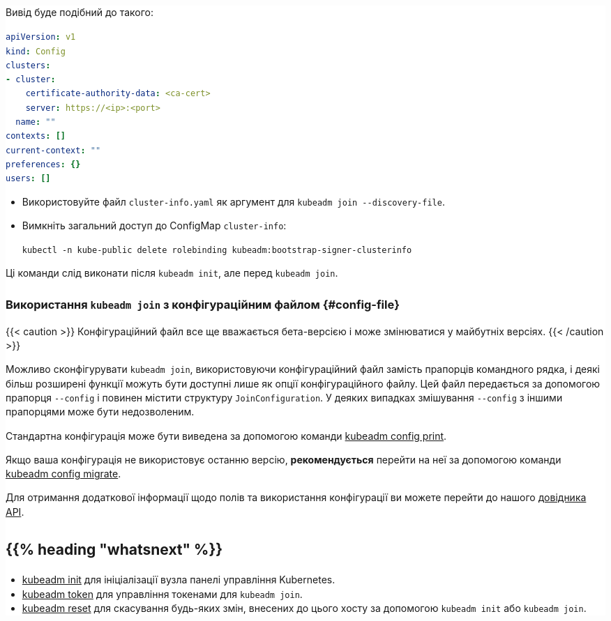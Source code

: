   Вивід буде подібний до такого:

  ```yaml
  apiVersion: v1
  kind: Config
  clusters:
  - cluster:
      certificate-authority-data: <ca-cert>
      server: https://<ip>:<port>
    name: ""
  contexts: []
  current-context: ""
  preferences: {}
  users: []
  ```

- Використовуйте файл `cluster-info.yaml` як аргумент для `kubeadm join --discovery-file`.

- Вимкніть загальний доступ до ConfigMap `cluster-info`:

  ```shell
  kubectl -n kube-public delete rolebinding kubeadm:bootstrap-signer-clusterinfo
  ```

Ці команди слід виконати після `kubeadm init`, але перед `kubeadm join`.

### Використання `kubeadm join` з конфігураційним файлом {#config-file}

{{< caution >}}
Конфігураційний файл все ще вважається бета-версією і може змінюватися у майбутніх версіях.
{{< /caution >}}

Можливо сконфігурувати `kubeadm join`, використовуючи конфігураційний файл замість прапорців командного рядка, і деякі більш розширені функції можуть бути доступні лише як опції конфігураційного файлу. Цей файл передається за допомогою прапорця `--config` і повинен містити структуру `JoinConfiguration`. У деяких випадках змішування `--config` з іншими прапорцями може бути недозволеним.

Стандартна конфігурація може бути виведена за допомогою команди [kubeadm config print](/uk/docs/reference/setup-tools/kubeadm/kubeadm-config/#cmd-config-print).

Якщо ваша конфігурація не використовує останню версію, **рекомендується** перейти на неї за допомогою команди [kubeadm config migrate](/uk/docs/reference/setup-tools/kubeadm/kubeadm-config/#cmd-config-migrate).

Для отримання додаткової інформації щодо полів та використання конфігурації ви можете перейти до нашого [довідника API](/uk/docs/reference/config-api/kubeadm-config.v1beta4/).

## {{% heading "whatsnext" %}}

- [kubeadm init](/uk/docs/reference/setup-tools/kubeadm/kubeadm-init/) для ініціалізації вузла панелі управління Kubernetes.
- [kubeadm token](/uk/docs/reference/setup-tools/kubeadm/kubeadm-token/) для управління токенами для `kubeadm join`.
- [kubeadm reset](/uk/docs/reference/setup-tools/kubeadm/kubeadm-reset/) для скасування будь-яких змін, внесених до цього хосту за допомогою `kubeadm init` або `kubeadm join`.

